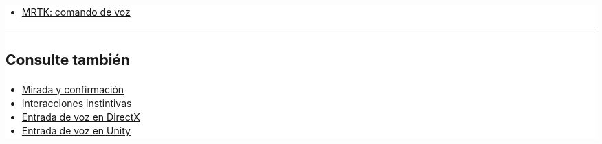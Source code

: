 * [MRTK: comando de voz](/windows/mixed-reality/mrtk-unity/features/input/speech)

---

## <a name="see-also"></a>Consulte también

* [Mirada y confirmación](gaze-and-commit.md)
* [Interacciones instintivas](interaction-fundamentals.md)
* [Entrada de voz en DirectX](../develop/native/voice-input-in-directx.md)
* [Entrada de voz en Unity](../develop/unity/voice-input-in-unity.md)
